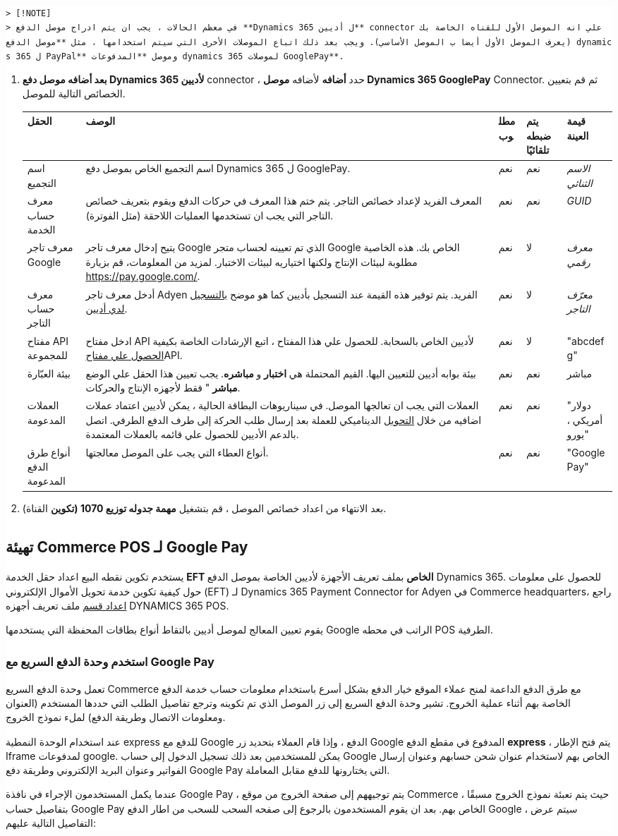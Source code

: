     > [!NOTE]
    > في معظم الحالات ، يجب ان يتم ادراج موصل الدفع **Dynamics 365 ل أديين** connector علي انه الموصل الأول للقناه الخاصة بك (يعرف الموصل الأول أيضا ب الموصل الأساسي). ويجب بعد ذلك اتباع الموصلات الأخرى التي سيتم استخدامها ، مثل **موصل الدفع dynamics 365 ل PayPal‎** وموصل **المدفوعات dynamics 365 لموصلات GooglePay**.

1. **بعد أضافه موصل دفع Dynamics 365 لأديين** connector ، حدد **أضافه** لأضافه **موصل Dynamics 365 GooglePay** Connector. ثم قم بتعيين الخصائص التالية للموصل.

    | الحقل                  | ‏‏الوصف‬ | مطلوب | يتم ضبطه تلقائيًا | قيمة العينة |
    | ---------------------- | ----------- | -------- | ----------------- | ------------ |
    | اسم التجميع          | اسم التجميع الخاص بموصل دفع Dynamics 365 ل GooglePay. | ‏‏نعم‬ | ‏‏نعم‬ | *الاسم الثنائي* |
    | معرف حساب الخدمة     | المعرف الفريد لإعداد خصائص التاجر. يتم ختم هذا المعرف في حركات الدفع ويقوم بتعريف خصائص التاجر التي يجب ان تستخدمها العمليات اللاحقة (مثل الفوترة). | ‏‏نعم‬ | ‏‏نعم‬ | *GUID* |
    | معرف تاجر Google     | يتيح إدخال معرف تاجر Google الذي تم تعيينه لحساب متجر Google الخاص بك. هذه الخاصية مطلوبة لبيئات الإنتاج ولكنها اختياريه لبيئات الاختبار. لمزيد من المعلومات، قم بزيارة <https://pay.google.com/>. | ‏‏نعم‬ | لا | *معرف رقمي* |
    | معرف حساب التاجر    | أدخل معرف تاجر Adyen الفريد. يتم توفير هذه القيمة عند التسجيل بأديين كما هو موضح [بالتسجيل لدي أديين](adyen-connector-setup.md#sign-up-with-adyen). | ‏‏نعم‬ | لا | *معرّف التاجر* |
    | مفتاح API للمجموعة          | ادخل مفتاح API لأديين الخاص بالسحابة. للحصول علي هذا المفتاح ، اتبع الإرشادات الخاصة بكيفية [الحصول علي مفتاح](https://docs.adyen.com/developers/user-management/how-to-get-the-api-key)API. | ‏‏نعم‬ | لا | "abcdefg" |
    | بيئة العبّارة    | بيئة بوابه أديين للتعيين اليها. القيم المحتملة هي **اختبار** و **مباشره**. يجب تعيين هذا الحقل علي الوضع **مباشر** " فقط لأجهزه الإنتاج والحركات. | ‏‏نعم‬ | ‏‏نعم‬ | مباشر |
    | العملات المدعومة   | العملات التي يجب ان تعالجها الموصل. في سيناريوهات البطاقة الحالية ، يمكن لأديين اعتماد عملات اضافيه من خلال [التحويل](https://www.adyen.com/pos-payments/dynamic-currency-conversion) الديناميكي للعملة بعد إرسال طلب الحركة إلى طرف الدفع الطرفي. اتصل بالدعم الأديين للحصول علي قائمه بالعملات المعتمدة. | ‏‏نعم‬ | ‏‏نعم‬ | "دولار أمريكي ، يورو" |
    | أنواع طرق الدفع المدعومة | أنواع العطاء التي يجب على الموصل معالجتها. | ‏‏نعم‬ | ‏‏نعم‬ | "GooglePay" |

1. بعد الانتهاء من اعداد خصائص الموصل ، قم بتشغيل **مهمة جدوله توزيع 1070 (تكوين** القناة).

## <a name="configure-commerce-pos-for-google-pay"></a>تهيئة Commerce POS لـ Google Pay

يستخدم تكوين نقطه البيع اعداد حقل الخدمة **EFT الخاص** بملف تعريف الأجهزة لأديين الخاصة بموصل الدفع Dynamics 365. للحصول على معلومات حول كيفية تكوين خدمة تحويل الأموال الإلكتروني (EFT) لـ Dynamics 365 Payment Connector for Adyen في Commerce headquarters، راجع [اعداد قسم](adyen-connector-setup.md#set-up-a-dynamics-365-pos-hardware-profile) ملف تعريف أجهزه DYNAMICS 365 POS.

يقوم تعيين المعالج لموصل أديين بالتقاط أنواع بطاقات المحفظة التي يستخدمها Google الراتب في محطه POS الطرفية.

### <a name="use-the-payment-express-module-with-google-pay"></a>استخدم وحدة الدفع السريع مع Google Pay

تعمل وحدة الدفع السريع Commerce مع طرق الدفع الداعمة لمنح عملاء الموقع خيار الدفع بشكل أسرع باستخدام معلومات حساب خدمة الدفع الخاصة بهم أثناء عملية الخروج. تشير وحدة الدفع السريع إلى زر الموصل الذي تم تكوينه وترجع تفاصيل الطلب التي حددها المستخدم (العنوان ومعلومات الاتصال وطريقة الدفع) لملء نموذج الخروج.

عند استخدام الوحدة النمطية express للدفع مع Google الدفع ، وإذا قام العملاء بتحديد زر Google المدفوع في مقطع الدفع **express** ، يتم فتح الإطار Iframe لمدفوعات google. يمكن للمستخدمين بعد ذلك تسجيل الدخول إلى حساب Google الخاص بهم لاستخدام عنوان شحن حسابهم وعنوان إرسال الفواتير وعنوان البريد الإلكتروني وطريقة دفع Google Pay التي يختارونها للدفع مقابل المعاملة.

عندما يكمل المستخدمون الإجراء في نافذة Google Pay ، يتم توجيههم إلى صفحة الخروج من موقع Commerce ، حيث يتم تعبئة نموذج الخروج مسبقًا بتفاصيل حساب Google Pay الخاص بهم. بعد ان يقوم المستخدمون بالرجوع إلى صفحه السحب للسحب من اطار الدفع Google ، سيتم عرض التفاصيل التالية عليهم:
